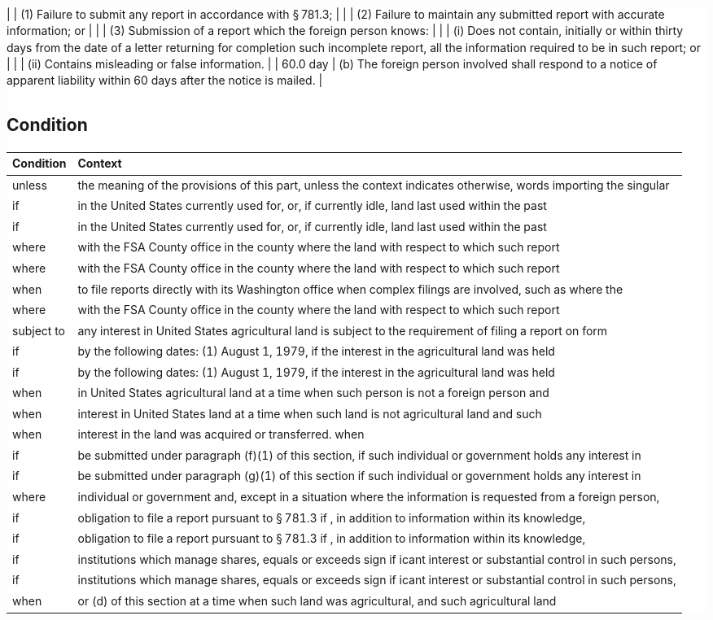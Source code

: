 |            |               (1) Failure to submit any report in accordance with &#167;&#8201;781.3;                                                                                                                                                                                                                                                                                                                                                                             |
|            |               (2) Failure to maintain any submitted report with accurate information; or                                                                                                                                                                                                                                                                                                                                                                          |
|            |               (3) Submission of a report which the foreign person knows:                                                                                                                                                                                                                                                                                                                                                                                          |
|            |               (i) Does not contain, initially or within thirty days from the date of a letter returning for completion such incomplete report, all the information required to be in such report; or                                                                                                                                                                                                                                                              |
|            |               (ii) Contains misleading or false information.                                                                                                                                                                                                                                                                                                                                                                                                      |
| 60.0 day   | (b) The foreign person involved shall respond to a notice of apparent liability within 60 days after the notice is mailed.                                                                                                                                                                                                                                                                                                                                        |


## Condition

| Condition   | Context                                                                                                               |
|:------------|:----------------------------------------------------------------------------------------------------------------------|
| unless      | the meaning of the provisions of this part, unless the context indicates otherwise, words importing the singular      |
| if          | in the United States currently used for, or, if currently idle, land last used within the past                        |
| if          | in the United States currently used for, or, if currently idle, land last used within the past                        |
| where       | with the FSA County office in the county where the land with respect to which such report                             |
| where       | with the FSA County office in the county where the land with respect to which such report                             |
| when        | to file reports directly with its Washington office when complex filings are involved, such as where the              |
| where       | with the FSA County office in the county where the land with respect to which such report                             |
| subject to  | any interest in United States agricultural land is subject to the requirement of filing a report on form              |
| if          | by the following dates: (1) August 1, 1979, if the interest in the agricultural land was held                         |
| if          | by the following dates: (1) August 1, 1979, if the interest in the agricultural land was held                         |
| when        | in United States agricultural land at a time when such person is not a foreign person and                             |
| when        | interest in United States land at a time when such land is not agricultural land and such                             |
| when        | interest in the land was acquired or transferred. when                                                                |
| if          | be submitted under paragraph (f)(1) of this section, if such individual or government holds any interest in           |
| if          | be submitted under paragraph (g)(1) of this section if such individual or government holds any interest in            |
| where       | individual or government and, except in a situation where the information is requested from a foreign person,         |
| if          | obligation to file a report pursuant to &#167;&#8201;781.3 if , in addition to information within its knowledge,      |
| if          | obligation to file a report pursuant to &#167;&#8201;781.3 if , in addition to information within its knowledge,      |
| if          | institutions which manage shares, equals or exceeds sign if icant interest or substantial control in such persons,    |
| if          | institutions which manage shares, equals or exceeds sign if icant interest or substantial control in such persons,    |
| when        | or (d) of this section at a time when such land was agricultural, and such agricultural land                          |